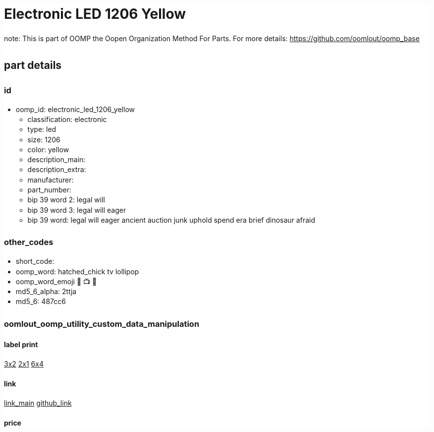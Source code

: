 # Electronic LED 1206 Yellow  

note: This is part of OOMP the Oopen Organization Method For Parts. For more details: https://github.com/oomlout/oomp_base

##  part details





### id
* oomp_id: electronic_led_1206_yellow
  * classification: electronic
  * type: led
  * size: 1206
  * color: yellow
  * description_main: 
  * description_extra: 
  * manufacturer: 
  * part_number: 
  * bip 39 word 2: legal will
  * bip 39 word 3: legal will eager
  * bip 39 word: legal will eager ancient auction junk uphold spend era brief dinosaur afraid

### other_codes
* short_code: 
* oomp_word: hatched_chick tv lollipop
* oomp_word_emoji :hatched_chick: :tv: :lollipop:
* md5_6_alpha: 2ttja
* md5_6: 487cc6






### oomlout_oomp_utility_custom_data_manipulation
#### label print
[3x2](http://192.168.1.245:1112/?label=oomp%202ttja)
[2x1](http://192.168.1.242:1112/?label=oomp%202ttja)
[6x4](http://192.168.1.55:1112/?label=oomp%202ttja)    

#### link

[link_main](https://github.com/oomlout/oomlout_oomp_current_version_messy/tree/main/parts/electronic_led_1206_yellow) [github_link](https://github.com/oomlout/oomlout_oomp_part_src/tree/main/parts/electronic_led_1206_yellow)                             

#### price




